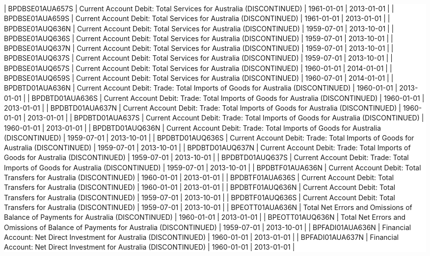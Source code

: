| BPDBSE01AUA657S | Current Account Debit: Total Services for Australia (DISCONTINUED)                                                                                                                   | 1961-01-01          | 2013-01-01        |
| BPDBSE01AUA659S | Current Account Debit: Total Services for Australia (DISCONTINUED)                                                                                                                   | 1961-01-01          | 2013-01-01        |
| BPDBSE01AUQ636N | Current Account Debit: Total Services for Australia (DISCONTINUED)                                                                                                                   | 1959-07-01          | 2013-10-01        |
| BPDBSE01AUQ636S | Current Account Debit: Total Services for Australia (DISCONTINUED)                                                                                                                   | 1959-07-01          | 2013-10-01        |
| BPDBSE01AUQ637N | Current Account Debit: Total Services for Australia (DISCONTINUED)                                                                                                                   | 1959-07-01          | 2013-10-01        |
| BPDBSE01AUQ637S | Current Account Debit: Total Services for Australia (DISCONTINUED)                                                                                                                   | 1959-07-01          | 2013-10-01        |
| BPDBSE01AUQ657S | Current Account Debit: Total Services for Australia (DISCONTINUED)                                                                                                                   | 1960-01-01          | 2014-01-01        |
| BPDBSE01AUQ659S | Current Account Debit: Total Services for Australia (DISCONTINUED)                                                                                                                   | 1960-07-01          | 2014-01-01        |
| BPDBTD01AUA636N | Current Account Debit: Trade: Total Imports of Goods for Australia (DISCONTINUED)                                                                                                    | 1960-01-01          | 2013-01-01        |
| BPDBTD01AUA636S | Current Account Debit: Trade: Total Imports of Goods for Australia (DISCONTINUED)                                                                                                    | 1960-01-01          | 2013-01-01        |
| BPDBTD01AUA637N | Current Account Debit: Trade: Total Imports of Goods for Australia (DISCONTINUED)                                                                                                    | 1960-01-01          | 2013-01-01        |
| BPDBTD01AUA637S | Current Account Debit: Trade: Total Imports of Goods for Australia (DISCONTINUED)                                                                                                    | 1960-01-01          | 2013-01-01        |
| BPDBTD01AUQ636N | Current Account Debit: Trade: Total Imports of Goods for Australia (DISCONTINUED)                                                                                                    | 1959-07-01          | 2013-10-01        |
| BPDBTD01AUQ636S | Current Account Debit: Trade: Total Imports of Goods for Australia (DISCONTINUED)                                                                                                    | 1959-07-01          | 2013-10-01        |
| BPDBTD01AUQ637N | Current Account Debit: Trade: Total Imports of Goods for Australia (DISCONTINUED)                                                                                                    | 1959-07-01          | 2013-10-01        |
| BPDBTD01AUQ637S | Current Account Debit: Trade: Total Imports of Goods for Australia (DISCONTINUED)                                                                                                    | 1959-07-01          | 2013-10-01        |
| BPDBTF01AUA636N | Current Account Debit: Total Transfers for Australia (DISCONTINUED)                                                                                                                  | 1960-01-01          | 2013-01-01        |
| BPDBTF01AUA636S | Current Account Debit: Total Transfers for Australia (DISCONTINUED)                                                                                                                  | 1960-01-01          | 2013-01-01        |
| BPDBTF01AUQ636N | Current Account Debit: Total Transfers for Australia (DISCONTINUED)                                                                                                                  | 1959-07-01          | 2013-10-01        |
| BPDBTF01AUQ636S | Current Account Debit: Total Transfers for Australia (DISCONTINUED)                                                                                                                  | 1959-07-01          | 2013-10-01        |
| BPEOTT01AUA636N | Total Net Errors and Omissions of Balance of Payments for Australia (DISCONTINUED)                                                                                                   | 1960-01-01          | 2013-01-01        |
| BPEOTT01AUQ636N | Total Net Errors and Omissions of Balance of Payments for Australia (DISCONTINUED)                                                                                                   | 1959-07-01          | 2013-10-01        |
| BPFADI01AUA636N | Financial Account: Net Direct Investment for Australia (DISCONTINUED)                                                                                                                | 1960-01-01          | 2013-01-01        |
| BPFADI01AUA637N | Financial Account: Net Direct Investment for Australia (DISCONTINUED)                                                                                                                | 1960-01-01          | 2013-01-01        |